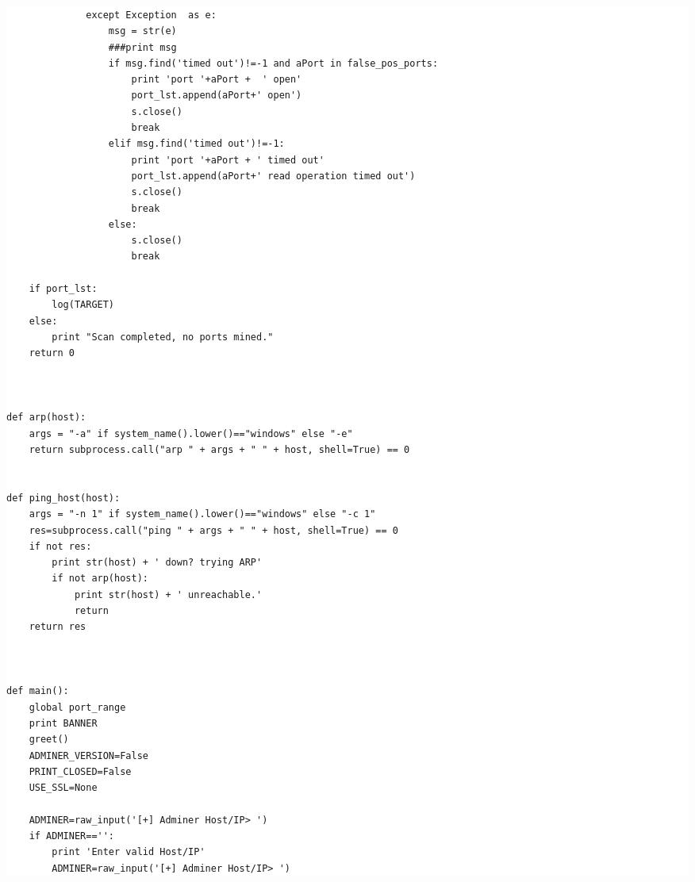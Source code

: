                             
                  except Exception  as e:
                      msg = str(e)
                      ###print msg
                      if msg.find('timed out')!=-1 and aPort in false_pos_ports:
                          print 'port '+aPort +  ' open'
                          port_lst.append(aPort+' open')
                          s.close()
                          break
                      elif msg.find('timed out')!=-1: 
                          print 'port '+aPort + ' timed out'
                          port_lst.append(aPort+' read operation timed out')
                          s.close()
                          break
                      else:
                          s.close()
                          break
                   
        if port_lst:
            log(TARGET)
        else:
            print "Scan completed, no ports mined."
        return 0



    def arp(host):
        args = "-a" if system_name().lower()=="windows" else "-e"
        return subprocess.call("arp " + args + " " + host, shell=True) == 0
             

    def ping_host(host):
        args = "-n 1" if system_name().lower()=="windows" else "-c 1"
        res=subprocess.call("ping " + args + " " + host, shell=True) == 0
        if not res:
            print str(host) + ' down? trying ARP'
            if not arp(host):
                print str(host) + ' unreachable.'
                return
        return res

        

    def main():
        global port_range
        print BANNER
        greet()
        ADMINER_VERSION=False
        PRINT_CLOSED=False
        USE_SSL=None

        ADMINER=raw_input('[+] Adminer Host/IP> ')
        if ADMINER=='':
            print 'Enter valid Host/IP'
            ADMINER=raw_input('[+] Adminer Host/IP> ')
        